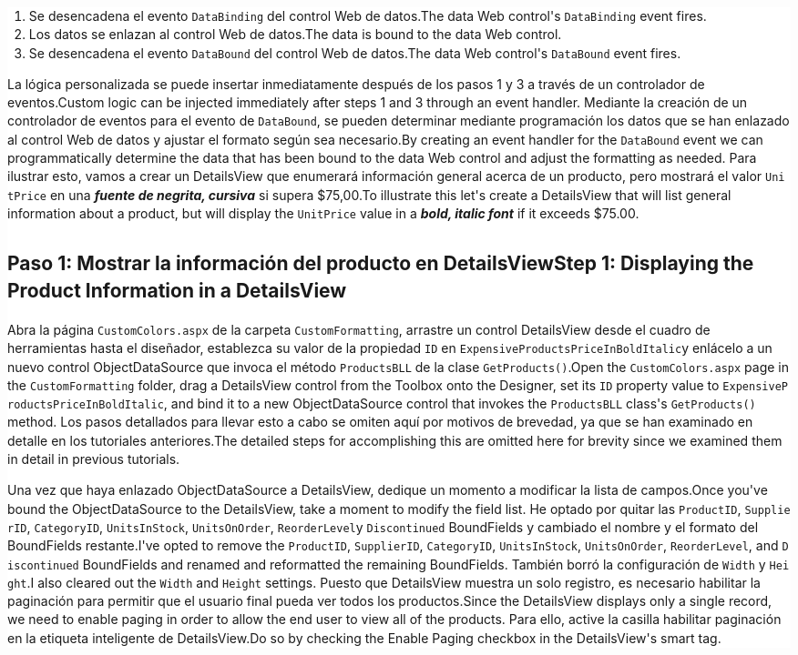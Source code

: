 1. <span data-ttu-id="0cb9d-122">Se desencadena el evento `DataBinding` del control Web de datos.</span><span class="sxs-lookup"><span data-stu-id="0cb9d-122">The data Web control's `DataBinding` event fires.</span></span>
2. <span data-ttu-id="0cb9d-123">Los datos se enlazan al control Web de datos.</span><span class="sxs-lookup"><span data-stu-id="0cb9d-123">The data is bound to the data Web control.</span></span>
3. <span data-ttu-id="0cb9d-124">Se desencadena el evento `DataBound` del control Web de datos.</span><span class="sxs-lookup"><span data-stu-id="0cb9d-124">The data Web control's `DataBound` event fires.</span></span>

<span data-ttu-id="0cb9d-125">La lógica personalizada se puede insertar inmediatamente después de los pasos 1 y 3 a través de un controlador de eventos.</span><span class="sxs-lookup"><span data-stu-id="0cb9d-125">Custom logic can be injected immediately after steps 1 and 3 through an event handler.</span></span> <span data-ttu-id="0cb9d-126">Mediante la creación de un controlador de eventos para el evento de `DataBound`, se pueden determinar mediante programación los datos que se han enlazado al control Web de datos y ajustar el formato según sea necesario.</span><span class="sxs-lookup"><span data-stu-id="0cb9d-126">By creating an event handler for the `DataBound` event we can programmatically determine the data that has been bound to the data Web control and adjust the formatting as needed.</span></span> <span data-ttu-id="0cb9d-127">Para ilustrar esto, vamos a crear un DetailsView que enumerará información general acerca de un producto, pero mostrará el valor `UnitPrice` en una ***fuente de negrita, cursiva*** si supera $75,00.</span><span class="sxs-lookup"><span data-stu-id="0cb9d-127">To illustrate this let's create a DetailsView that will list general information about a product, but will display the `UnitPrice` value in a ***bold, italic font*** if it exceeds $75.00.</span></span>

## <a name="step-1-displaying-the-product-information-in-a-detailsview"></a><span data-ttu-id="0cb9d-128">Paso 1: Mostrar la información del producto en DetailsView</span><span class="sxs-lookup"><span data-stu-id="0cb9d-128">Step 1: Displaying the Product Information in a DetailsView</span></span>

<span data-ttu-id="0cb9d-129">Abra la página `CustomColors.aspx` de la carpeta `CustomFormatting`, arrastre un control DetailsView desde el cuadro de herramientas hasta el diseñador, establezca su valor de la propiedad `ID` en `ExpensiveProductsPriceInBoldItalic`y enlácelo a un nuevo control ObjectDataSource que invoca el método `ProductsBLL` de la clase `GetProducts()`.</span><span class="sxs-lookup"><span data-stu-id="0cb9d-129">Open the `CustomColors.aspx` page in the `CustomFormatting` folder, drag a DetailsView control from the Toolbox onto the Designer, set its `ID` property value to `ExpensiveProductsPriceInBoldItalic`, and bind it to a new ObjectDataSource control that invokes the `ProductsBLL` class's `GetProducts()` method.</span></span> <span data-ttu-id="0cb9d-130">Los pasos detallados para llevar esto a cabo se omiten aquí por motivos de brevedad, ya que se han examinado en detalle en los tutoriales anteriores.</span><span class="sxs-lookup"><span data-stu-id="0cb9d-130">The detailed steps for accomplishing this are omitted here for brevity since we examined them in detail in previous tutorials.</span></span>

<span data-ttu-id="0cb9d-131">Una vez que haya enlazado ObjectDataSource a DetailsView, dedique un momento a modificar la lista de campos.</span><span class="sxs-lookup"><span data-stu-id="0cb9d-131">Once you've bound the ObjectDataSource to the DetailsView, take a moment to modify the field list.</span></span> <span data-ttu-id="0cb9d-132">He optado por quitar las `ProductID`, `SupplierID`, `CategoryID`, `UnitsInStock`, `UnitsOnOrder`, `ReorderLevel`y `Discontinued` BoundFields y cambiado el nombre y el formato del BoundFields restante.</span><span class="sxs-lookup"><span data-stu-id="0cb9d-132">I've opted to remove the `ProductID`, `SupplierID`, `CategoryID`, `UnitsInStock`, `UnitsOnOrder`, `ReorderLevel`, and `Discontinued` BoundFields and renamed and reformatted the remaining BoundFields.</span></span> <span data-ttu-id="0cb9d-133">También borró la configuración de `Width` y `Height`.</span><span class="sxs-lookup"><span data-stu-id="0cb9d-133">I also cleared out the `Width` and `Height` settings.</span></span> <span data-ttu-id="0cb9d-134">Puesto que DetailsView muestra un solo registro, es necesario habilitar la paginación para permitir que el usuario final pueda ver todos los productos.</span><span class="sxs-lookup"><span data-stu-id="0cb9d-134">Since the DetailsView displays only a single record, we need to enable paging in order to allow the end user to view all of the products.</span></span> <span data-ttu-id="0cb9d-135">Para ello, active la casilla habilitar paginación en la etiqueta inteligente de DetailsView.</span><span class="sxs-lookup"><span data-stu-id="0cb9d-135">Do so by checking the Enable Paging checkbox in the DetailsView's smart tag.</span></span>
